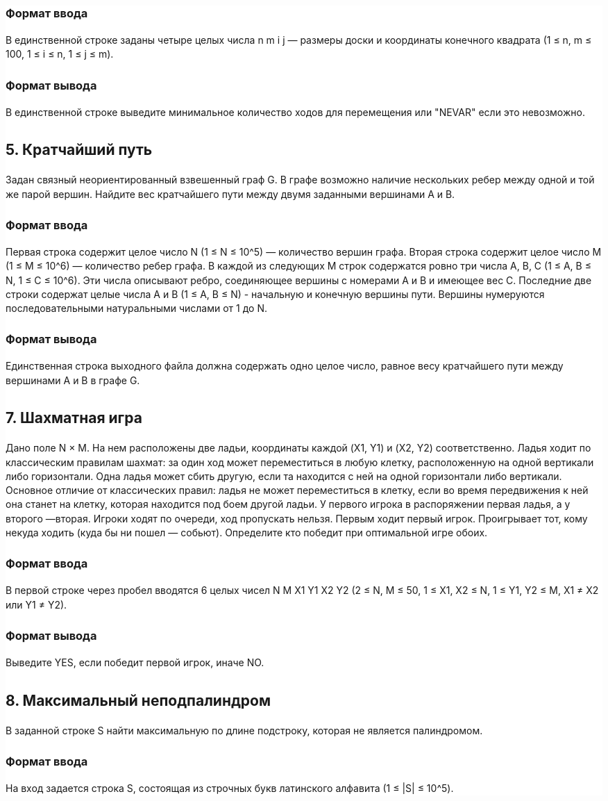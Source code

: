 ### Формат ввода
В единственной строке заданы четыре целых числа n m i j — размеры доски и координаты конечного квадрата (1 ≤ n, m ≤ 100, 1 ≤ i ≤ n, 1 ≤ j ≤ m).

### Формат вывода
В единственной строке выведите минимальное количество ходов для перемещения или "NEVAR" если это невозможно.

## 5. Кратчайший путь

Задан связный неориентированный взвешенный граф G. В графе возможно наличие нескольких ребер между одной и той же парой вершин. Найдите вес кратчайшего пути между двумя заданными вершинами A и B.

### Формат ввода
Первая строка содержит целое число N (1 ≤ N ≤ 10^5)  — количество вершин графа.
Вторая строка содержит целое число M (1 ≤ M ≤ 10^6)  — количество ребер графа.
В каждой из следующих M строк содержатся ровно три числа A, B, C (1 ≤ A, B ≤ N, 1 ≤ C ≤ 10^6). Эти числа описывают ребро, соединяющее вершины с номерами A и B и имеющее вес C.
Последние две строки содержат целые числа A и B (1 ≤ A, B ≤ N) - начальную и конечную вершины пути. Вершины нумеруются последовательными натуральными числами от 1 до N.

### Формат вывода
Единственная строка выходного файла должна содержать одно целое число, равное весу кратчайшего пути между вершинами A и B в графе G.

## 7. Шахматная игра

Дано поле N × M. На нем расположены две ладьи, координаты каждой (X1, Y1) и (X2, Y2) соответственно. Ладья ходит по классическим правилам шахмат: за один ход может переместиться в любую клетку, расположенную на одной вертикали либо горизонтали. Одна ладья может сбить другую, если та находится с ней на одной горизонтали либо вертикали.
Основное отличие от классических правил: ладья не может переместиться в клетку, если во время передвижения к ней она станет на клетку, которая находится под боем другой ладьи. У первого игрока в распоряжении первая ладья, а у второго —вторая. Игроки ходят по очереди, ход пропускать нельзя. Первым ходит первый игрок. Проигрывает тот, кому некуда ходить (куда бы ни пошел — собьют). Определите кто победит при оптимальной игре обоих.

### Формат ввода
В первой строке через пробел вводятся 6 целых чисел N M X1 Y1 X2 Y2 (2 ≤ N, M ≤ 50, 1 ≤ X1, X2 ≤ N, 1 ≤ Y1, Y2 ≤ M, X1 ≠ X2 или Y1 ≠ Y2).

### Формат вывода
Выведите YES, если победит первой игрок, иначе NO.

## 8. Максимальный неподпалиндром

В заданной строке S найти максимальную по длине подстроку, которая не является палиндромом.

### Формат ввода
На вход задается строка S, состоящая из строчных букв латинского алфавита (1 ≤ |S| ≤ 10^5).
